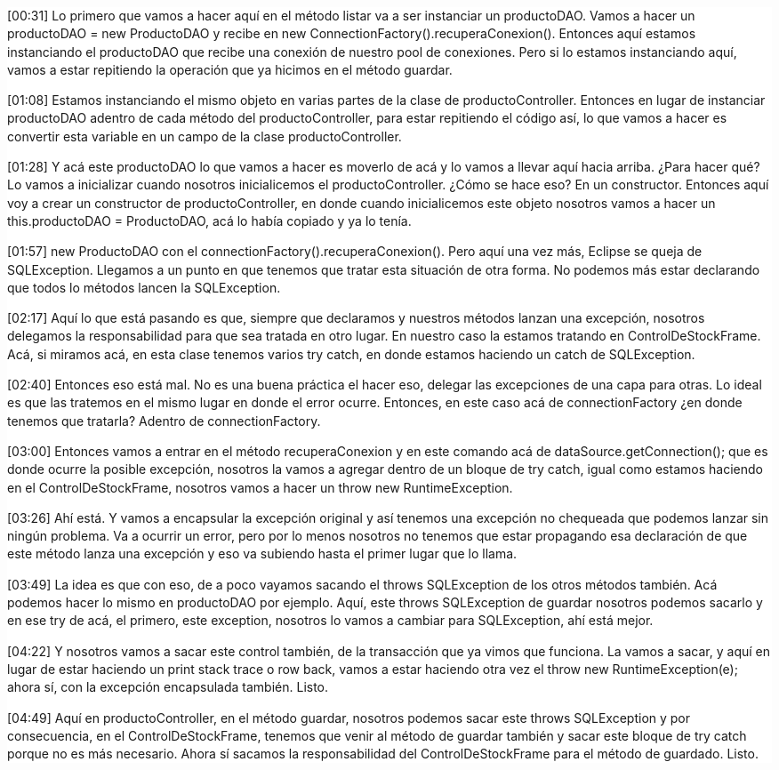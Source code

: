 [00:31] Lo primero que vamos a hacer aquí en el método listar va a ser instanciar un productoDAO. Vamos a hacer un productoDAO = new ProductoDAO y recibe en new ConnectionFactory().recuperaConexion(). Entonces aquí estamos instanciando el productoDAO que recibe una conexión de nuestro pool de conexiones. Pero si lo estamos instanciando aquí, vamos a estar repitiendo la operación que ya hicimos en el método guardar.

[01:08] Estamos instanciando el mismo objeto en varias partes de la clase de productoController. Entonces en lugar de instanciar productoDAO adentro de cada método del productoController, para estar repitiendo el código así, lo que vamos a hacer es convertir esta variable en un campo de la clase productoController.

[01:28] Y acá este productoDAO lo que vamos a hacer es moverlo de acá y lo vamos a llevar aquí hacia arriba. ¿Para hacer qué? Lo vamos a inicializar cuando nosotros inicialicemos el productoController. ¿Cómo se hace eso? En un constructor. Entonces aquí voy a crear un constructor de productoController, en donde cuando inicialicemos este objeto nosotros vamos a hacer un this.productoDAO = ProductoDAO, acá lo había copiado y ya lo tenía.

[01:57] new ProductoDAO con el connectionFactory().recuperaConexion(). Pero aquí una vez más, Eclipse se queja de SQLException. Llegamos a un punto en que tenemos que tratar esta situación de otra forma. No podemos más estar declarando que todos lo métodos lancen la SQLException.

[02:17] Aquí lo que está pasando es que, siempre que declaramos y nuestros métodos lanzan una excepción, nosotros delegamos la responsabilidad para que sea tratada en otro lugar. En nuestro caso la estamos tratando en ControlDeStockFrame. Acá, si miramos acá, en esta clase tenemos varios try catch, en donde estamos haciendo un catch de SQLException.

[02:40] Entonces eso está mal. No es una buena práctica el hacer eso, delegar las excepciones de una capa para otras. Lo ideal es que las tratemos en el mismo lugar en donde el error ocurre. Entonces, en este caso acá de connectionFactory ¿en donde tenemos que tratarla? Adentro de connectionFactory.

[03:00] Entonces vamos a entrar en el método recuperaConexion y en este comando acá de dataSource.getConnection(); que es donde ocurre la posible excepción, nosotros la vamos a agregar dentro de un bloque de try catch, igual como estamos haciendo en el ControlDeStockFrame, nosotros vamos a hacer un throw new RuntimeException.

[03:26] Ahí está. Y vamos a encapsular la excepción original y así tenemos una excepción no chequeada que podemos lanzar sin ningún problema. Va a ocurrir un error, pero por lo menos nosotros no tenemos que estar propagando esa declaración de que este método lanza una excepción y eso va subiendo hasta el primer lugar que lo llama.

[03:49] La idea es que con eso, de a poco vayamos sacando el throws SQLException de los otros métodos también. Acá podemos hacer lo mismo en productoDAO por ejemplo. Aquí, este throws SQLException de guardar nosotros podemos sacarlo y en ese try de acá, el primero, este exception, nosotros lo vamos a cambiar para SQLException, ahí está mejor.

[04:22] Y nosotros vamos a sacar este control también, de la transacción que ya vimos que funciona. La vamos a sacar, y aquí en lugar de estar haciendo un print stack trace o row back, vamos a estar haciendo otra vez el throw new RuntimeException(e); ahora sí, con la excepción encapsulada también. Listo.

[04:49] Aquí en productoController, en el método guardar, nosotros podemos sacar este throws SQLException y por consecuencia, en el ControlDeStockFrame, tenemos que venir al método de guardar también y sacar este bloque de try catch porque no es más necesario. Ahora sí sacamos la responsabilidad del ControlDeStockFrame para el método de guardado. Listo.
